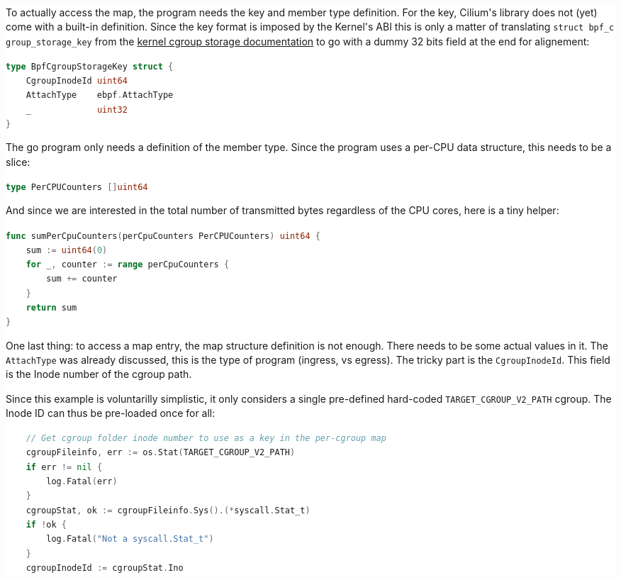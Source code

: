 To actually access the map, the program needs the key and member type
definition. For the key, Cilium's library does not (yet) come with a
built-in definition. Since the key format is imposed by the Kernel's
ABI this is only a matter of translating ``struct bpf_cgroup_storage_key``
from the [kernel cgroup storage documentation](https://www.kernel.org/doc/html/latest/bpf/map_cgroup_storage.html)
to go with a dummy 32 bits field at the end for alignement:

```go
type BpfCgroupStorageKey struct {
	CgroupInodeId uint64
	AttachType    ebpf.AttachType
	_             uint32
}
```

The go program only needs a definition of the member type. Since the program
uses a per-CPU data structure, this needs to be a slice:

```go
type PerCPUCounters []uint64
```

And since we are interested in the total number of transmitted bytes regardless
of the CPU cores, here is a tiny helper:

```go
func sumPerCpuCounters(perCpuCounters PerCPUCounters) uint64 {
	sum := uint64(0)
	for _, counter := range perCpuCounters {
		sum += counter
	}
	return sum
}
```

One last thing: to access a map entry, the map structure definition is not
enough. There needs to be some actual values in it. The ``AttachType`` was
already discussed, this is the type of program (ingress, vs egress). The tricky
part is the ``CgroupInodeId``. This field is the Inode number of the cgroup
path.

Since this example is voluntarilly simplistic, it only considers a single
pre-defined hard-coded ``TARGET_CGROUP_V2_PATH`` cgroup. The Inode ID can
thus be pre-loaded once for all:

```go
	// Get cgroup folder inode number to use as a key in the per-cgroup map
	cgroupFileinfo, err := os.Stat(TARGET_CGROUP_V2_PATH)
	if err != nil {
		log.Fatal(err)
	}
	cgroupStat, ok := cgroupFileinfo.Sys().(*syscall.Stat_t)
	if !ok {
		log.Fatal("Not a syscall.Stat_t")
	}
	cgroupInodeId := cgroupStat.Ino
```
